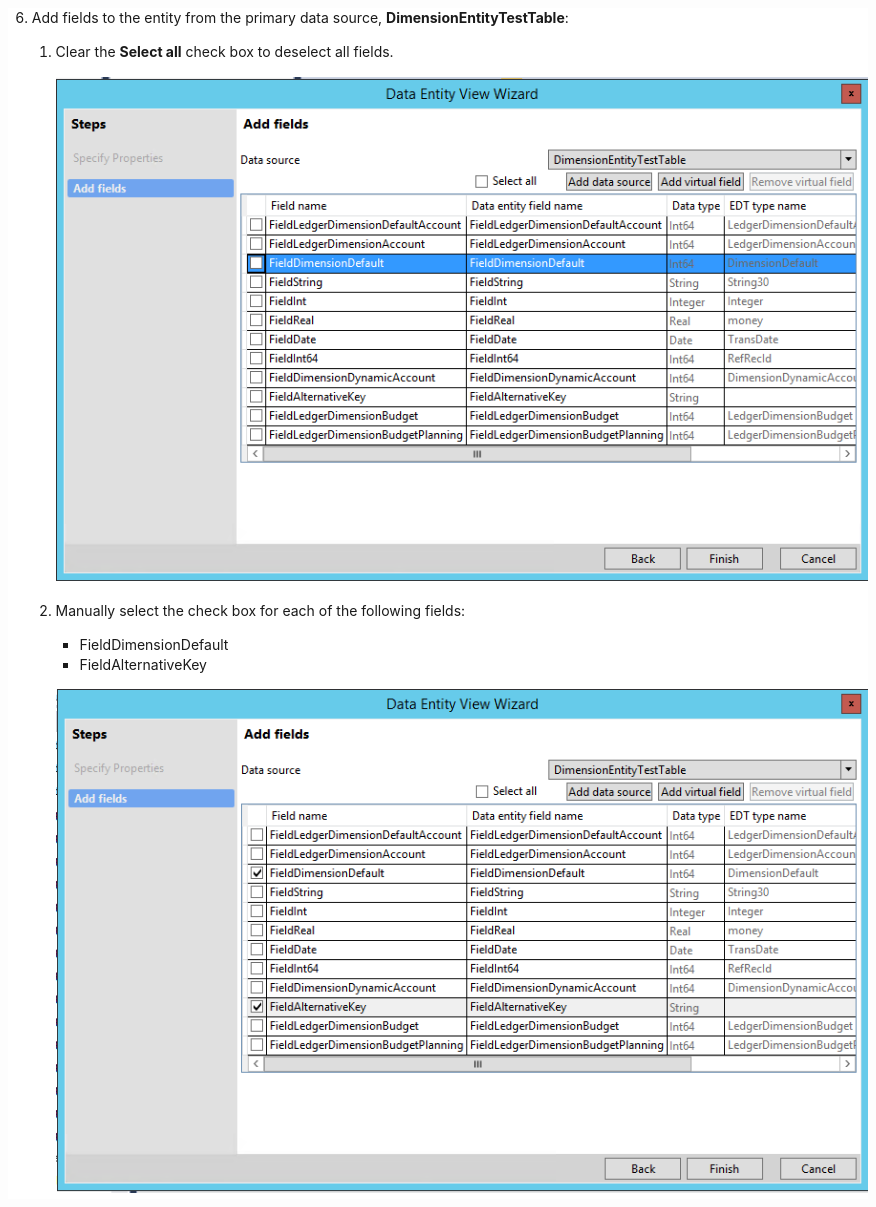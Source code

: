 6.  Add fields to the entity from the primary data source, **DimensionEntityTestTable**:
    1.  Clear the **Select all** check box to deselect all fields. 
    
        [![Deselecting all fields](./media/dim5.png)](./media/dim5.png)
        
    2.  Manually select the check box for each of the following fields:
        -   FieldDimensionDefault
        -   FieldAlternativeKey

        [![Selecting fields for the entity](./media/dim6.png)](./media/dim6.png)
        